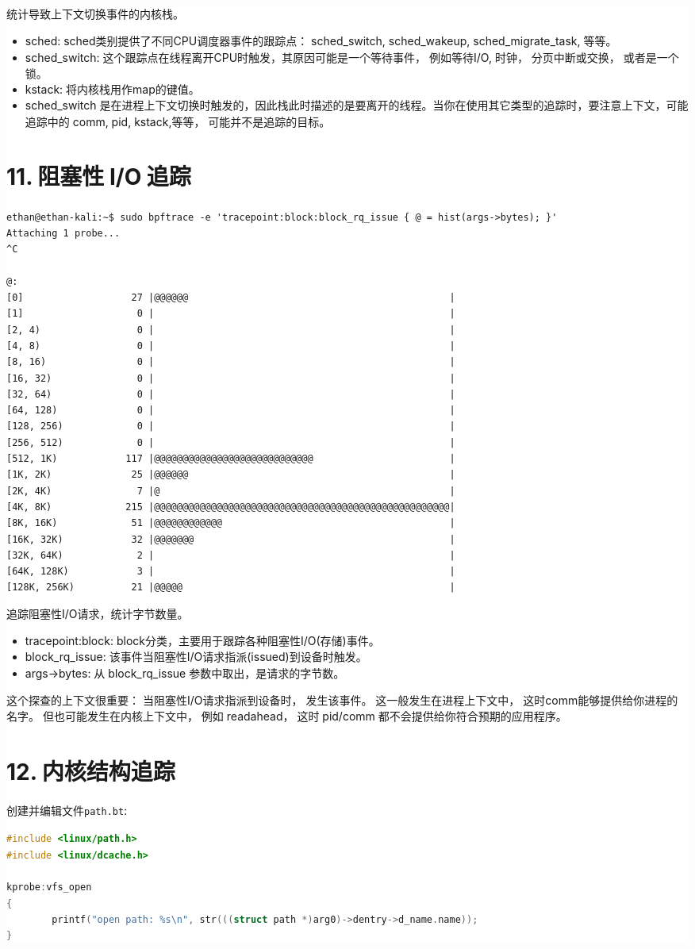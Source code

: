 统计导致上下文切换事件的内核栈。

* sched: sched类别提供了不同CPU调度器事件的跟踪点： sched_switch, sched_wakeup, sched_migrate_task, 等等。
* sched_switch: 这个跟踪点在线程离开CPU时触发，其原因可能是一个等待事件， 例如等待I/O, 时钟， 分页中断或交换， 或者是一个锁。
* kstack: 将内核栈用作map的键值。
* sched_switch 是在进程上下文切换时触发的，因此栈此时描述的是要离开的线程。当你在使用其它类型的追踪时，要注意上下文，可能追踪中的 comm, pid, kstack,等等， 可能并不是追踪的目标。

# 11. 阻塞性 I/O 追踪


```
ethan@ethan-kali:~$ sudo bpftrace -e 'tracepoint:block:block_rq_issue { @ = hist(args->bytes); }'
Attaching 1 probe...
^C

@: 
[0]                   27 |@@@@@@                                              |
[1]                    0 |                                                    |
[2, 4)                 0 |                                                    |
[4, 8)                 0 |                                                    |
[8, 16)                0 |                                                    |
[16, 32)               0 |                                                    |
[32, 64)               0 |                                                    |
[64, 128)              0 |                                                    |
[128, 256)             0 |                                                    |
[256, 512)             0 |                                                    |
[512, 1K)            117 |@@@@@@@@@@@@@@@@@@@@@@@@@@@@                        |
[1K, 2K)              25 |@@@@@@                                              |
[2K, 4K)               7 |@                                                   |
[4K, 8K)             215 |@@@@@@@@@@@@@@@@@@@@@@@@@@@@@@@@@@@@@@@@@@@@@@@@@@@@|
[8K, 16K)             51 |@@@@@@@@@@@@                                        |
[16K, 32K)            32 |@@@@@@@                                             |
[32K, 64K)             2 |                                                    |
[64K, 128K)            3 |                                                    |
[128K, 256K)          21 |@@@@@                                               |
```

追踪阻塞性I/O请求，统计字节数量。

* tracepoint:block: block分类，主要用于跟踪各种阻塞性I/O(存储)事件。
* block_rq_issue: 该事件当阻塞性I/O请求指派(issued)到设备时触发。
* args->bytes: 从 block_rq_issue 参数中取出，是请求的字节数。

这个探查的上下文很重要： 当阻塞性I/O请求指派到设备时， 发生该事件。 这一般发生在进程上下文中， 这时comm能够提供给你进程的名字。 但也可能发生在内核上下文中， 例如 readahead， 这时 pid/comm 都不会提供给你符合预期的应用程序。

# 12. 内核结构追踪

创建并编辑文件```path.bt```: 

```c
#include <linux/path.h>
#include <linux/dcache.h>

kprobe:vfs_open
{
        printf("open path: %s\n", str(((struct path *)arg0)->dentry->d_name.name));
}
```
